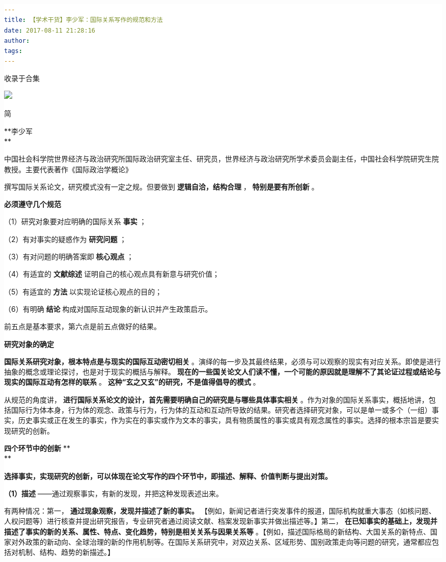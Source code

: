 ```yaml
---
title: 【学术干货】李少军：国际关系写作的规范和方法
date: 2017-08-11 21:28:16
author: 
tags: 
---
```



收录于合集

![](/images/4069/2.gif)

简

 **李少军  
**

中国社会科学院世界经济与政治研究所国际政治研究室主任、研究员，世界经济与政治研究所学术委员会副主任，中国社会科学院研究生院教授。主要代表著作《国际政治学概论》  

  

撰写国际关系论文，研究模式没有一定之规。但要做到 **逻辑自洽，结构合理** ， **特别是要有所创新** 。

 **必须遵守几个规范**

（1）研究对象要对应明确的国际关系 **事实** ；

（2）有对事实的疑惑作为 **研究问题** ；

（3）有对问题的明确答案即 **核心观点** ；

（4）有适宜的 **文献综述** 证明自己的核心观点具有新意与研究价值；

（5）有适宜的 **方法** 以实现论证核心观点的目的；

（6）有明确 **结论** 构成对国际互动现象的新认识并产生政策启示。

前五点是基本要求，第六点是前五点做好的结果。

 **研究对象的确定**

 **国际关系研究对象，根本特点是与现实的国际互动密切相关**
。演绎的每一步及其最终结果，必须与可以观察的现实有对应关系。即使是进行抽象的概念或理论探讨，也是对于现实的概括与解释。
**现在的一些国关论文人们读不懂，一个可能的原因就是理解不了其论证过程或结论与现实的国际互动有怎样的联系** 。
**这种“玄之又玄”的研究，不是值得倡导的模式** 。

从规范的角度讲， **进行国际关系论文的设计，首先需要明确自己的研究是与哪些具体事实相关**
。作为对象的国际关系事实，概括地讲，包括国际行为体本身，行为体的观念、政策与行为，行为体的互动和互动所导致的结果。研究者选择研究对象，可以是单一或多个（一组）事实，历史事实或正在发生的事实，作为实在的事实或作为文本的事实，具有物质属性的事实或具有观念属性的事实。选择的根本宗旨是要实现研究的创新。

 **四个环节中的创新** **  
**

 **选择事实，实现研究的创新，可以体现在论文写作的四个环节中，即描述、解释、价值判断与提出对策。**

 **（1）描述** ——通过观察事实，有新的发现，并把这种发现表述出来。

有两种情况：第一， **通过现象观察，发现并描述了新的事实。**
【例如，新闻记者进行突发事件的报道，国际机构就重大事态（如核问题、人权问题等）进行核查并提出研究报告，专业研究者通过阅读文献、档案发现新事实并做出描述等。】第二，
**在已知事实的基础上，发现并描述了事实的新的关系、属性、特点、变化趋势，特别是相关关系与因果关系等**
。【例如，描述国际格局的新结构、大国关系的新特点、国家对外政策的新动向、全球治理的新的作用机制等。在国际关系研究中，对双边关系、区域形势、国别政策走向等问题的研究，通常都应包括对机制、结构、趋势的新描述。】
